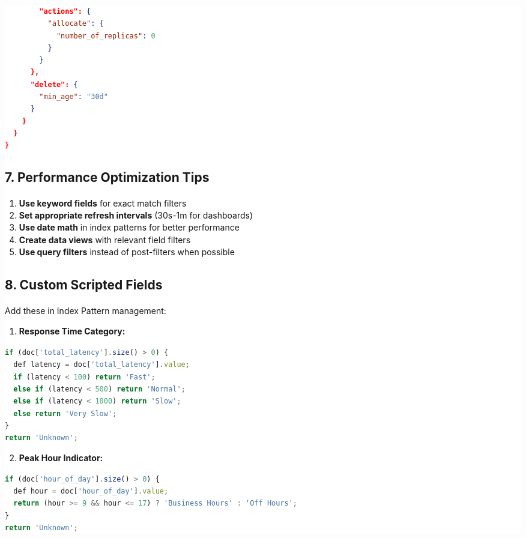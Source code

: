 ```json
        "actions": {
          "allocate": {
            "number_of_replicas": 0
          }
        }
      },
      "delete": {
        "min_age": "30d"
      }
    }
  }
}
```

## 7. Performance Optimization Tips

1. **Use keyword fields** for exact match filters
2. **Set appropriate refresh intervals** (30s-1m for dashboards)
3. **Use date math** in index patterns for better performance
4. **Create data views** with relevant field filters
5. **Use query filters** instead of post-filters when possible

## 8. Custom Scripted Fields

Add these in Index Pattern management:

1. **Response Time Category:**
```javascript
if (doc['total_latency'].size() > 0) {
  def latency = doc['total_latency'].value;
  if (latency < 100) return 'Fast';
  else if (latency < 500) return 'Normal';
  else if (latency < 1000) return 'Slow';
  else return 'Very Slow';
}
return 'Unknown';
```

2. **Peak Hour Indicator:**
```javascript
if (doc['hour_of_day'].size() > 0) {
  def hour = doc['hour_of_day'].value;
  return (hour >= 9 && hour <= 17) ? 'Business Hours' : 'Off Hours';
}
return 'Unknown';
```
